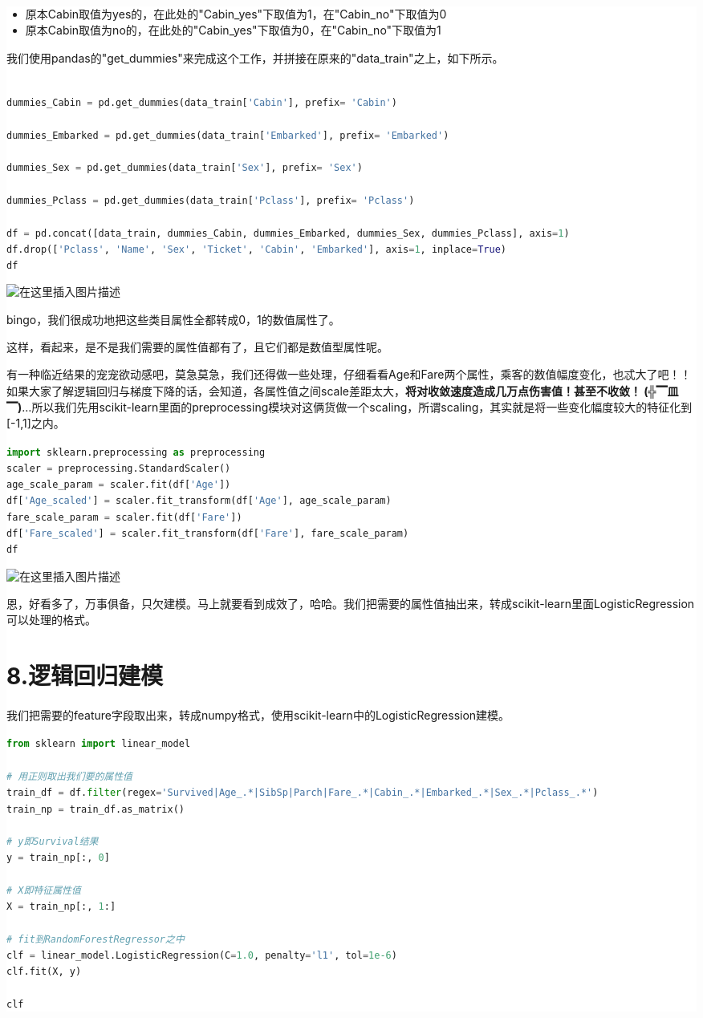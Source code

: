 - 原本Cabin取值为yes的，在此处的"Cabin_yes"下取值为1，在"Cabin_no"下取值为0
- 原本Cabin取值为no的，在此处的"Cabin_yes"下取值为0，在"Cabin_no"下取值为1

我们使用pandas的"get_dummies"来完成这个工作，并拼接在原来的"data_train"之上，如下所示。

```python

dummies_Cabin = pd.get_dummies(data_train['Cabin'], prefix= 'Cabin')

dummies_Embarked = pd.get_dummies(data_train['Embarked'], prefix= 'Embarked')

dummies_Sex = pd.get_dummies(data_train['Sex'], prefix= 'Sex')

dummies_Pclass = pd.get_dummies(data_train['Pclass'], prefix= 'Pclass')

df = pd.concat([data_train, dummies_Cabin, dummies_Embarked, dummies_Sex, dummies_Pclass], axis=1)
df.drop(['Pclass', 'Name', 'Sex', 'Ticket', 'Cabin', 'Embarked'], axis=1, inplace=True)
df
```
![在这里插入图片描述](https://img-blog.csdnimg.cn/20200530162929561.png?x-oss-process=image/watermark,type_ZmFuZ3poZW5naGVpdGk,shadow_10,text_aHR0cHM6Ly9ibG9nLmNzZG4ubmV0L0NoYXJtdmU=,size_16,color_FFFFFF,t_70#pic_center)

bingo，我们很成功地把这些类目属性全都转成0，1的数值属性了。

这样，看起来，是不是我们需要的属性值都有了，且它们都是数值型属性呢。

有一种临近结果的宠宠欲动感吧，莫急莫急，我们还得做一些处理，仔细看看Age和Fare两个属性，乘客的数值幅度变化，也忒大了吧！！如果大家了解逻辑回归与梯度下降的话，会知道，各属性值之间scale差距太大，**将对收敛速度造成几万点伤害值！甚至不收敛！ (╬▔皿▔)**…所以我们先用scikit-learn里面的preprocessing模块对这俩货做一个scaling，所谓scaling，其实就是将一些变化幅度较大的特征化到[-1,1]之内。

```python
import sklearn.preprocessing as preprocessing
scaler = preprocessing.StandardScaler()
age_scale_param = scaler.fit(df['Age'])
df['Age_scaled'] = scaler.fit_transform(df['Age'], age_scale_param)
fare_scale_param = scaler.fit(df['Fare'])
df['Fare_scaled'] = scaler.fit_transform(df['Fare'], fare_scale_param)
df

```
![在这里插入图片描述](https://img-blog.csdnimg.cn/20200530163000288.png#pic_center)

恩，好看多了，万事俱备，只欠建模。马上就要看到成效了，哈哈。我们把需要的属性值抽出来，转成scikit-learn里面LogisticRegression可以处理的格式。

# 8.逻辑回归建模
我们把需要的feature字段取出来，转成numpy格式，使用scikit-learn中的LogisticRegression建模。

```python
from sklearn import linear_model

# 用正则取出我们要的属性值
train_df = df.filter(regex='Survived|Age_.*|SibSp|Parch|Fare_.*|Cabin_.*|Embarked_.*|Sex_.*|Pclass_.*')
train_np = train_df.as_matrix()

# y即Survival结果
y = train_np[:, 0]

# X即特征属性值
X = train_np[:, 1:]

# fit到RandomForestRegressor之中
clf = linear_model.LogisticRegression(C=1.0, penalty='l1', tol=1e-6)
clf.fit(X, y)
    
clf

```